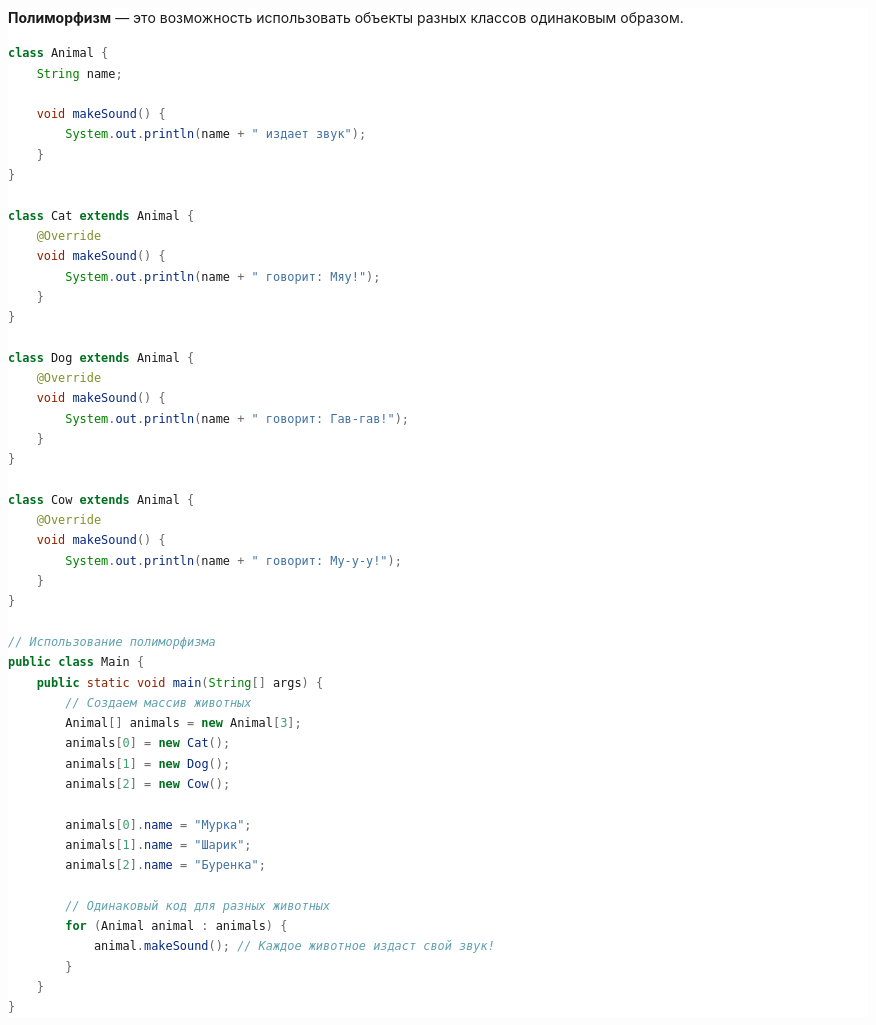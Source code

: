 **Полиморфизм** — это возможность использовать объекты разных классов одинаковым образом.

```java
class Animal {
    String name;
    
    void makeSound() {
        System.out.println(name + " издает звук");
    }
}

class Cat extends Animal {
    @Override
    void makeSound() {
        System.out.println(name + " говорит: Мяу!");
    }
}

class Dog extends Animal {
    @Override
    void makeSound() {
        System.out.println(name + " говорит: Гав-гав!");
    }
}

class Cow extends Animal {
    @Override
    void makeSound() {
        System.out.println(name + " говорит: Му-у-у!");
    }
}

// Использование полиморфизма
public class Main {
    public static void main(String[] args) {
        // Создаем массив животных
        Animal[] animals = new Animal[3];
        animals[0] = new Cat();
        animals[1] = new Dog();
        animals[2] = new Cow();
        
        animals[0].name = "Мурка";
        animals[1].name = "Шарик";
        animals[2].name = "Буренка";
        
        // Одинаковый код для разных животных
        for (Animal animal : animals) {
            animal.makeSound(); // Каждое животное издаст свой звук!
        }
    }
}
```
